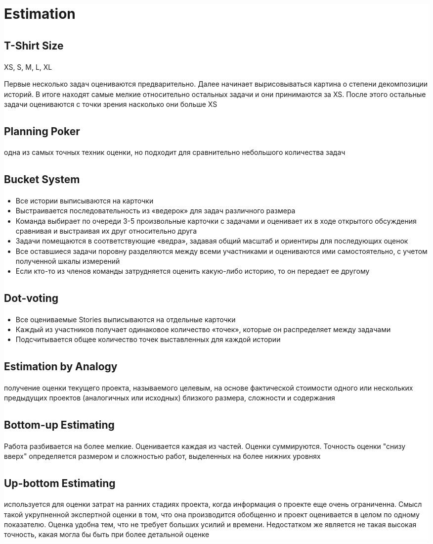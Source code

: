 # Estimation

## T-Shirt Size

XS, S, M, L, XL

Первые несколько задач оцениваются предварительно. Далее начинает вырисовываться картина о степени декомпозиции историй. В итоге находят самые мелкие относительно остальных задачи и они принимаются за XS. После этого остальные задачи оцениваются с точки зрения насколько они больше XS

## Planning Poker

одна из самых точных техник оценки, но подходит для сравнительно небольшого количества задач

## Bucket System

- Все истории выписываются на карточки
- Выстраивается последовательность из «ведерок» для задач различного размера
- Команда выбирает по очереди 3-5 произвольные карточки с задачами и оценивает их в ходе открытого обсуждения сравнивая и выстраивая их друг относительно друга
- Задачи помещаются в соответствующие «ведра», задавая общий масштаб и ориентиры для последующих оценок
- Все оставшиеся задачи поровну разделяются между всеми участниками и оцениваются ими самостоятельно, с учетом полученной шкалы измерений
- Если кто-то из членов команды затрудняется оценить какую-либо историю, то он передает ее другому

## Dot-voting

- Все оцениваемые Stories выписываются на отдельные карточки
- Каждый из участников получает одинаковое количество «точек», которые он распределяет между задачами
- Подсчитывается общее количество точек выставленных для каждой истории

## Estimation by Analogy

получение оценки текущего проекта, называемого целевым, на основе фактической стоимости одного или нескольких предыдущих проектов (аналогичных или исходных) близкого размера, сложности и содержания

## Bottom-up Estimating

Работа разбивается на более мелкие. Оценивается каждая из частей. Оценки суммируются. Точность оценки "снизу вверх" определяется размером и сложностью работ, выделенных на более нижних уровнях

## Up-bottom Estimating

используется для оценки затрат на ранних стадиях проекта, когда информация о проекте еще очень ограниченна. Смысл такой укрупненной экспертной оценки в том, что она производится обобщенно и проект оценивается в целом по одному показателю. Оценка удобна тем, что не требует больших усилий и времени. Недостатком же является не такая высокая точность, какая могла бы быть при более детальной оценке
